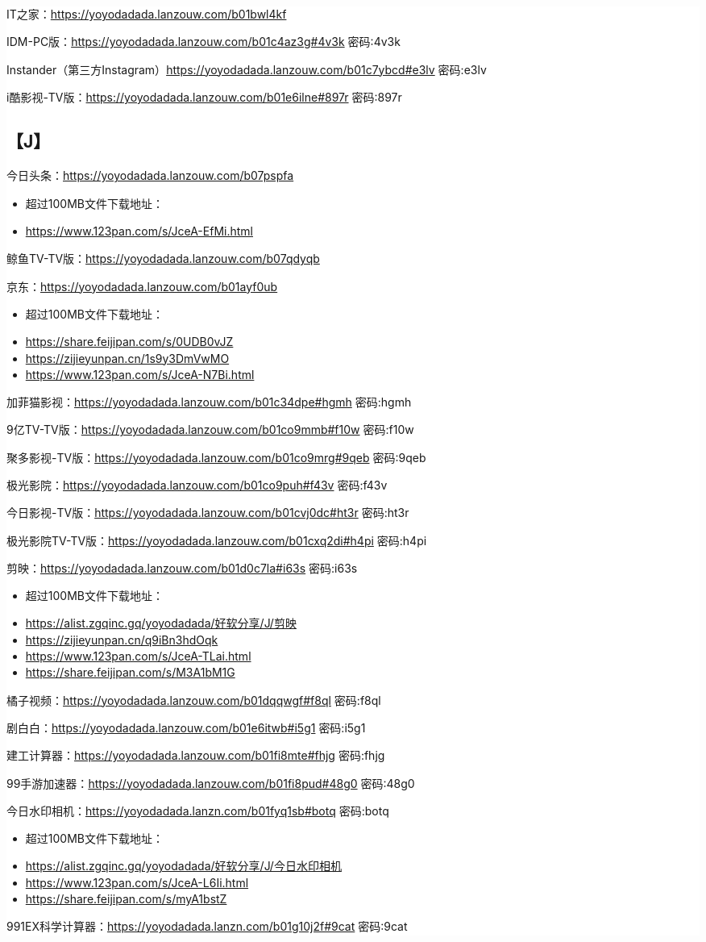 IT之家：https://yoyodadada.lanzouw.com/b01bwl4kf

IDM-PC版：https://yoyodadada.lanzouw.com/b01c4az3g#4v3k 密码:4v3k

Instander（第三方Instagram）https://yoyodadada.lanzouw.com/b01c7ybcd#e3lv 密码:e3lv

i酷影视-TV版：https://yoyodadada.lanzouw.com/b01e6ilne#897r 密码:897r

## 【J】

今日头条：https://yoyodadada.lanzouw.com/b07pspfa

- 超过100MB文件下载地址：
+ https://www.123pan.com/s/JceA-EfMi.html

鲸鱼TV-TV版：https://yoyodadada.lanzouw.com/b07qdyqb

京东：https://yoyodadada.lanzouw.com/b01ayf0ub

- 超过100MB文件下载地址：
+ https://share.feijipan.com/s/0UDB0vJZ
+ https://zijieyunpan.cn/1s9y3DmVwMO
+ https://www.123pan.com/s/JceA-N7Bi.html

加菲猫影视：https://yoyodadada.lanzouw.com/b01c34dpe#hgmh 密码:hgmh

9亿TV-TV版：https://yoyodadada.lanzouw.com/b01co9mmb#f10w 密码:f10w

聚多影视-TV版：https://yoyodadada.lanzouw.com/b01co9mrg#9qeb 密码:9qeb

极光影院：https://yoyodadada.lanzouw.com/b01co9puh#f43v 密码:f43v

今日影视-TV版：https://yoyodadada.lanzouw.com/b01cvj0dc#ht3r 密码:ht3r

极光影院TV-TV版：https://yoyodadada.lanzouw.com/b01cxq2di#h4pi 密码:h4pi

剪映：https://yoyodadada.lanzouw.com/b01d0c7la#i63s 密码:i63s

- 超过100MB文件下载地址：
+ https://alist.zgqinc.gq/yoyodadada/好软分享/J/剪映
+ https://zijieyunpan.cn/q9iBn3hdOqk
+ https://www.123pan.com/s/JceA-TLai.html
+ https://share.feijipan.com/s/M3A1bM1G

橘子视频：https://yoyodadada.lanzouw.com/b01dqqwgf#f8ql 密码:f8ql

剧白白：https://yoyodadada.lanzouw.com/b01e6itwb#i5g1 密码:i5g1

建工计算器：https://yoyodadada.lanzouw.com/b01fi8mte#fhjg 密码:fhjg

99手游加速器：https://yoyodadada.lanzouw.com/b01fi8pud#48g0 密码:48g0

今日水印相机：https://yoyodadada.lanzn.com/b01fyq1sb#botq 密码:botq

- 超过100MB文件下载地址：
+ https://alist.zgqinc.gq/yoyodadada/好软分享/J/今日水印相机
+ https://www.123pan.com/s/JceA-L6Ii.html
+ https://share.feijipan.com/s/myA1bstZ

991EX科学计算器：https://yoyodadada.lanzn.com/b01g10j2f#9cat 密码:9cat
